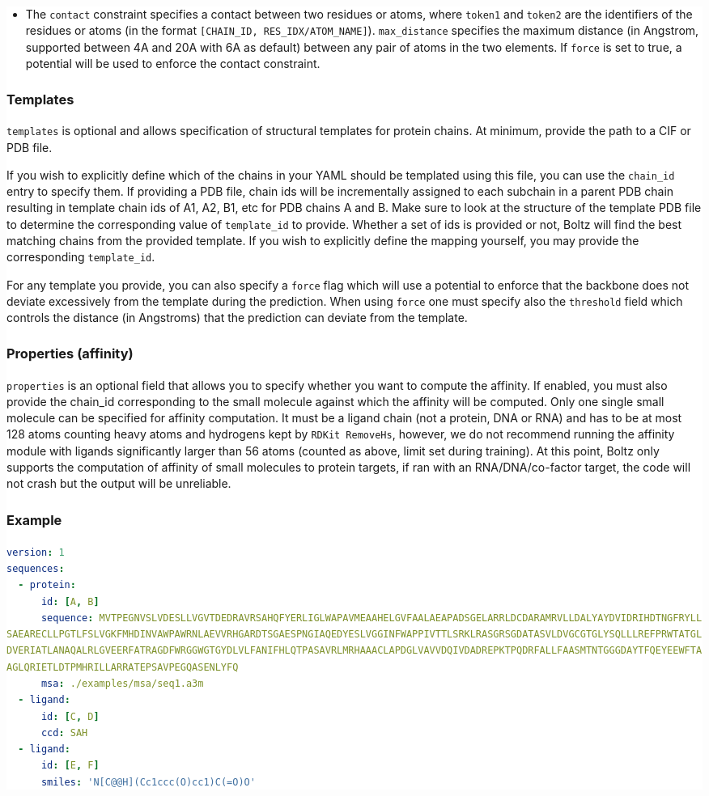 * The `contact` constraint specifies a contact between two residues or atoms, where `token1` and `token2` are the identifiers of the residues or atoms (in the format `[CHAIN_ID, RES_IDX/ATOM_NAME]`). `max_distance` specifies the maximum distance (in Angstrom, supported between 4A and 20A with 6A as default) between any pair of atoms in the two elements. If `force` is set to true, a potential will be used to enforce the contact constraint. 

### Templates
`templates` is optional and allows specification of structural templates for protein chains. At minimum, provide the path to a CIF or PDB file.

If you wish to explicitly define which of the chains in your YAML should be templated using this file, you can use the `chain_id` entry to specify them. If providing a PDB file, chain ids will be incrementally assigned to each subchain in a parent PDB chain resulting in template chain ids of A1, A2, B1, etc for PDB chains A and B. Make sure to look at the structure of the template PDB file to determine the corresponding value of `template_id` to provide. Whether a set of ids is provided or not, Boltz will find the best matching chains from the provided template. If you wish to explicitly define the mapping yourself, you may provide the corresponding `template_id`. 

For any template you provide, you can also specify a `force` flag which will use a potential to enforce that the backbone does not deviate excessively from the template during the prediction. When using `force` one must specify also the `threshold` field which controls the distance (in Angstroms) that the prediction can deviate from the template. 

### Properties (affinity)
`properties` is an optional field that allows you to specify whether you want to compute the affinity. If enabled, you must also provide the chain_id corresponding to the small molecule against which the affinity will be computed. Only one single small molecule can be specified for affinity computation. It must be a ligand chain (not a protein, DNA or RNA) and has to be at most 128 atoms counting heavy atoms and hydrogens kept by `RDKit RemoveHs`, however, we do not recommend running the affinity module with ligands significantly larger than 56 atoms (counted as above, limit set during training). At this point, Boltz only supports the computation of affinity of small molecules to protein targets, if ran with an RNA/DNA/co-factor target, the code will not crash but the output will be unreliable.


### Example

```yaml
version: 1
sequences:
  - protein:
      id: [A, B]
      sequence: MVTPEGNVSLVDESLLVGVTDEDRAVRSAHQFYERLIGLWAPAVMEAAHELGVFAALAEAPADSGELARRLDCDARAMRVLLDALYAYDVIDRIHDTNGFRYLLSAEARECLLPGTLFSLVGKFMHDINVAWPAWRNLAEVVRHGARDTSGAESPNGIAQEDYESLVGGINFWAPPIVTTLSRKLRASGRSGDATASVLDVGCGTGLYSQLLLREFPRWTATGLDVERIATLANAQALRLGVEERFATRAGDFWRGGWGTGYDLVLFANIFHLQTPASAVRLMRHAAACLAPDGLVAVVDQIVDADREPKTPQDRFALLFAASMTNTGGGDAYTFQEYEEWFTAAGLQRIETLDTPMHRILLARRATEPSAVPEGQASENLYFQ
      msa: ./examples/msa/seq1.a3m
  - ligand:
      id: [C, D]
      ccd: SAH
  - ligand:
      id: [E, F]
      smiles: 'N[C@@H](Cc1ccc(O)cc1)C(=O)O'
```
